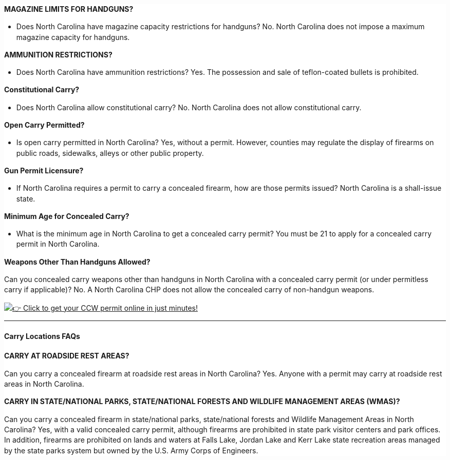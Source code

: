 

 **MAGAZINE LIMITS FOR HANDGUNS?**

  * Does North Carolina have magazine capacity restrictions for handguns? No. North Carolina does not impose a maximum magazine capacity for handguns.



 **AMMUNITION RESTRICTIONS?**

  * Does North Carolina have ammunition restrictions? Yes. The possession and sale of teflon-coated bullets is prohibited.



 **Constitutional Carry?**

  * Does North Carolina allow constitutional carry? No. North Carolina does not allow constitutional carry.



 **Open Carry Permitted?**

  * Is open carry permitted in North Carolina? Yes, without a permit. However, counties may regulate the display of firearms on public roads, sidewalks, alleys or other public property.



 **Gun Permit Licensure?**

  * If North Carolina requires a permit to carry a concealed firearm, how are those permits issued? North Carolina is a shall-issue state.



 **Minimum Age for Concealed Carry?**

  * What is the minimum age in North Carolina to get a concealed carry permit? You must be 21 to apply for a concealed carry permit in North Carolina.



 **Weapons Other Than Handguns Allowed?**

Can you concealed carry weapons other than handguns in North Carolina with a concealed carry permit (or under permitless carry if applicable)? No. A North Carolina CHP does not allow the concealed carry of non-handgun weapons.

[![](https://cdn-images-1.medium.com/max/1200/1*UmVcdbz7GlGdNVJMx2tkag.png)](https://linkoff.to/ccw)[👉 Click to get your CCW permit online in just minutes!](https://linkoff.to/ccw)

* * *

#### Carry Locations FAQs

 **CARRY AT ROADSIDE REST AREAS?**

Can you carry a concealed firearm at roadside rest areas in North Carolina? Yes. Anyone with a permit may carry at roadside rest areas in North Carolina.

 **CARRY IN STATE/NATIONAL PARKS, STATE/NATIONAL FORESTS AND WILDLIFE MANAGEMENT AREAS (WMAS)?**

Can you carry a concealed firearm in state/national parks, state/national forests and Wildlife Management Areas in North Carolina? Yes, with a valid concealed carry permit, although firearms are prohibited in state park visitor centers and park offices. In addition, firearms are prohibited on lands and waters at Falls Lake, Jordan Lake and Kerr Lake state recreation areas managed by the state parks system but owned by the U.S. Army Corps of Engineers.

